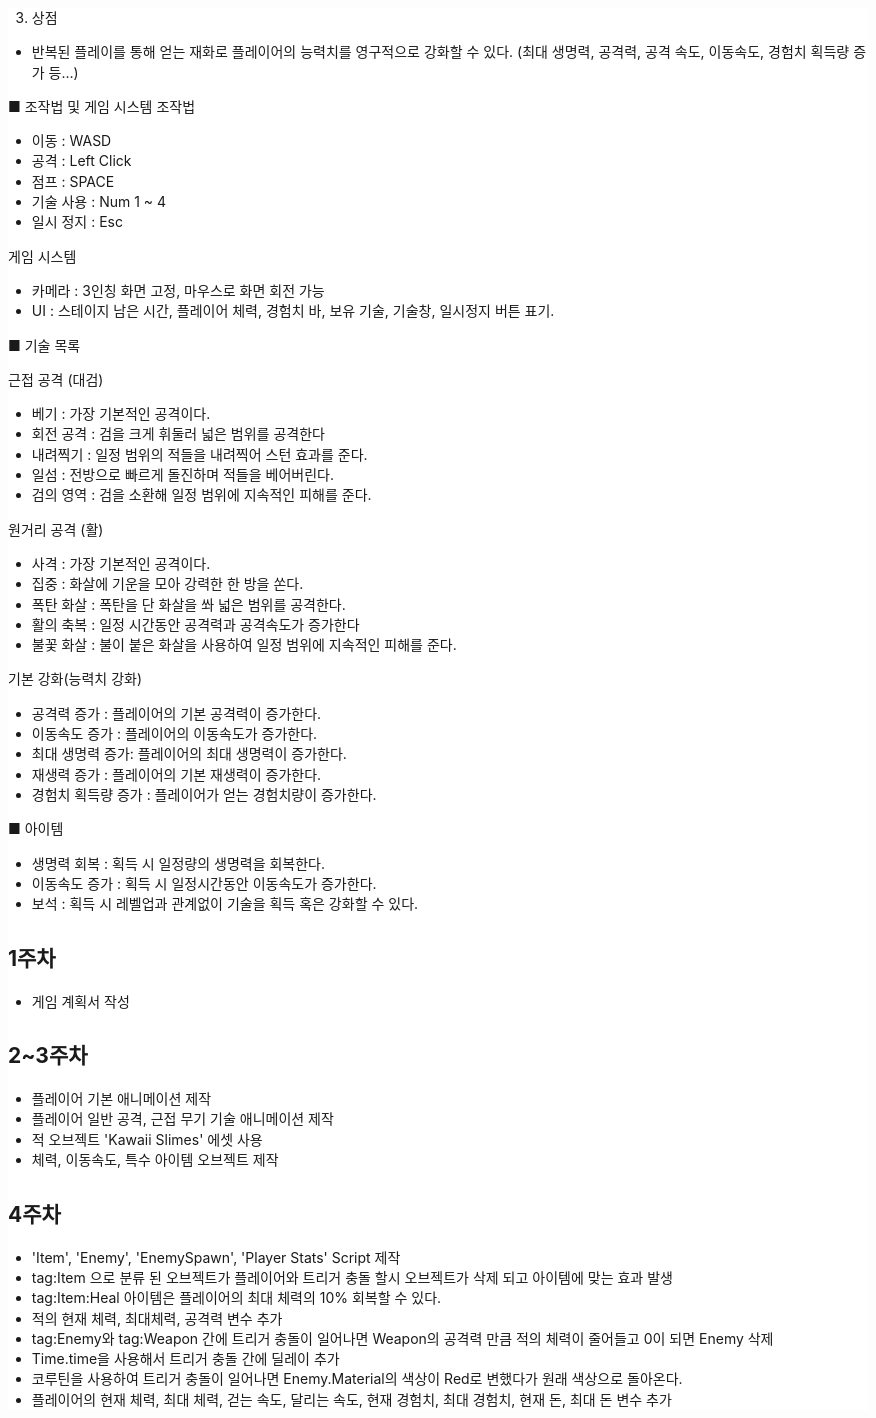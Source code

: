 
3. 상점
- 반복된 플레이를 통해 얻는 재화로 플레이어의 능력치를 영구적으로 강화할 수 있다. (최대 생명력, 공격력, 공격 속도, 이동속도, 경험치 획득량 증가 등…)

■ 조작법 및 게임 시스템
조작법
- 이동 : WASD
- 공격 : Left Click
- 점프 : SPACE
- 기술 사용 : Num 1 ~ 4
- 일시 정지 : Esc

게임 시스템
- 카메라 : 3인칭 화면 고정, 마우스로 화면 회전 가능
- UI : 스테이지 남은 시간, 플레이어 체력, 경험치 바, 보유 기술, 기술창, 일시정지 버튼 표기.

■ 기술 목록

근접 공격 (대검)
- 베기 : 가장 기본적인 공격이다.
- 회전 공격 : 검을 크게 휘둘러 넓은 범위를 공격한다
- 내려찍기 : 일정 범위의 적들을 내려찍어 스턴 효과를 준다.
- 일섬 : 전방으로 빠르게 돌진하며 적들을 베어버린다.
- 검의 영역 : 검을 소환해 일정 범위에 지속적인 피해를 준다.

원거리 공격 (활)
- 사격 : 가장 기본적인 공격이다.
- 집중 : 화살에 기운을 모아 강력한 한 방을 쏜다.
- 폭탄 화살 : 폭탄을 단 화살을 쏴 넓은 범위를 공격한다.
- 활의 축복 : 일정 시간동안 공격력과 공격속도가 증가한다
- 불꽃 화살 : 불이 붙은 화살을 사용하여 일정 범위에 지속적인 피해를 준다.

기본 강화(능력치 강화)
- 공격력 증가 : 플레이어의 기본 공격력이 증가한다.
- 이동속도 증가 : 플레이어의 이동속도가 증가한다.
- 최대 생명력 증가: 플레이어의 최대 생명력이 증가한다.
- 재생력 증가 : 플레이어의 기본 재생력이 증가한다.
- 경험치 획득량 증가 : 플레이어가 얻는 경험치량이 증가한다.

■ 아이템
- 생명력 회복 : 획득 시 일정량의 생명력을 회복한다.
- 이동속도 증가 : 획득 시 일정시간동안 이동속도가 증가한다.
- 보석 : 획득 시 레벨업과 관계없이 기술을 획득 혹은 강화할 수 있다.

## 1주차
- 게임 계획서 작성

## 2~3주차
- 플레이어 기본 애니메이션 제작
- 플레이어 일반 공격, 근접 무기 기술 애니메이션 제작
- 적 오브젝트 'Kawaii Slimes' 에셋 사용
- 체력, 이동속도, 특수 아이템 오브젝트 제작

## 4주차
- 'Item', 'Enemy', 'EnemySpawn', 'Player Stats' Script 제작
- tag:Item 으로 분류 된 오브젝트가 플레이어와 트리거 충돌 할시 오브젝트가 삭제 되고 아이템에 맞는 효과 발생
- tag:Item:Heal 아이템은 플레이어의 최대 체력의 10% 회복할 수 있다.
- 적의 현재 체력, 최대체력, 공격력 변수 추가
- tag:Enemy와 tag:Weapon 간에 트리거 충돌이 일어나면 Weapon의 공격력 만큼 적의 체력이 줄어들고 0이 되면 Enemy 삭제
- Time.time을 사용해서 트리거 충돌 간에 딜레이 추가
- 코루틴을 사용하여 트리거 충돌이 일어나면 Enemy.Material의 색상이 Red로 변했다가 원래 색상으로 돌아온다.
- 플레이어의 현재 체력, 최대 체력, 걷는 속도, 달리는 속도, 현재 경험치, 최대 경험치, 현재 돈, 최대 돈 변수 추가
